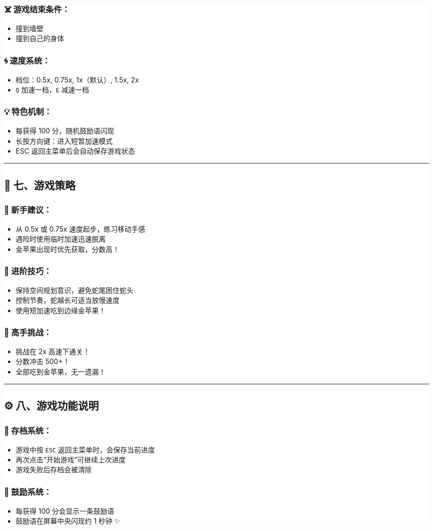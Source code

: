 ### ☠️ 游戏结束条件：

- 撞到墙壁  
- 撞到自己的身体  

### 🌀 速度系统：

- 档位：0.5x, 0.75x, 1x（默认）, 1.5x, 2x  
- `Q` 加速一档，`E` 减速一档  

### 💡 特色机制：

- 每获得 100 分，随机鼓励语闪现  
- 长按方向键：进入短暂加速模式  
- ESC 返回主菜单后会自动保存游戏状态

---

## 🧠 七、游戏策略

### 👶 新手建议：

- 从 0.5x 或 0.75x 速度起步，练习移动手感  
- 遇险时使用临时加速迅速脱离  
- 金苹果出现时优先获取，分数高！

### 🧠 进阶技巧：

- 保持空间规划意识，避免蛇尾困住蛇头  
- 控制节奏，蛇越长可适当放慢速度  
- 使用短加速吃到边缘金苹果！

### 👑 高手挑战：

- 挑战在 2x 高速下通关！  
- 分数冲击 500+！  
- 全部吃到金苹果，无一遗漏！

---

## ⚙️ 八、游戏功能说明

### 💾 存档系统：

- 游戏中按 `ESC` 返回主菜单时，会保存当前进度  
- 再次点击“开始游戏”可继续上次进度  
- 游戏失败后存档会被清除  

### 💬 鼓励系统：

- 每获得 100 分会显示一条鼓励语  
- 鼓励语在屏幕中央闪现约 1 秒钟 ✨
